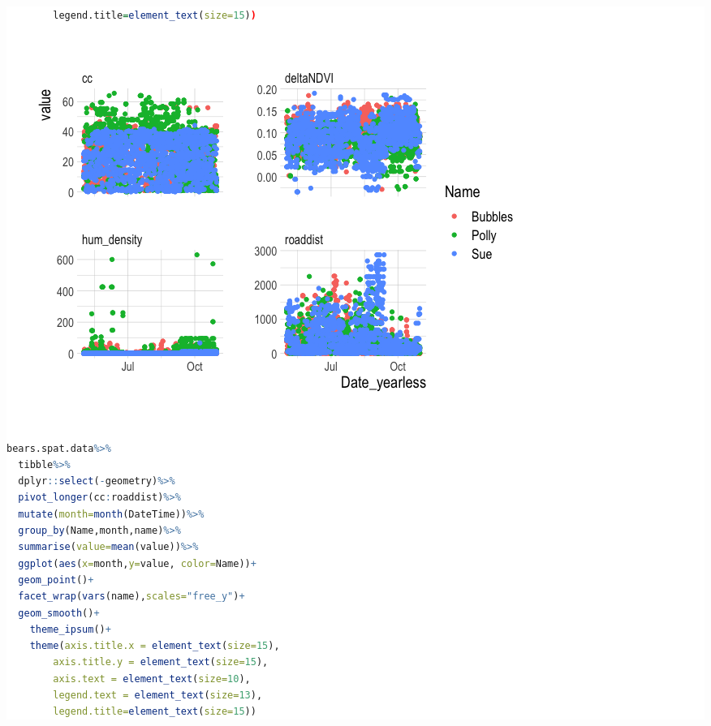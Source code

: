 ``` r
        legend.title=element_text(size=15))
```

![](README_files/figure-gfm/explore-1.png)

``` r
bears.spat.data%>%
  tibble%>%
  dplyr::select(-geometry)%>%
  pivot_longer(cc:roaddist)%>%
  mutate(month=month(DateTime))%>%
  group_by(Name,month,name)%>%
  summarise(value=mean(value))%>%
  ggplot(aes(x=month,y=value, color=Name))+
  geom_point()+
  facet_wrap(vars(name),scales="free_y")+
  geom_smooth()+
    theme_ipsum()+
    theme(axis.title.x = element_text(size=15),
        axis.title.y = element_text(size=15),
        axis.text = element_text(size=10),
        legend.text = element_text(size=13),
        legend.title=element_text(size=15))
```
